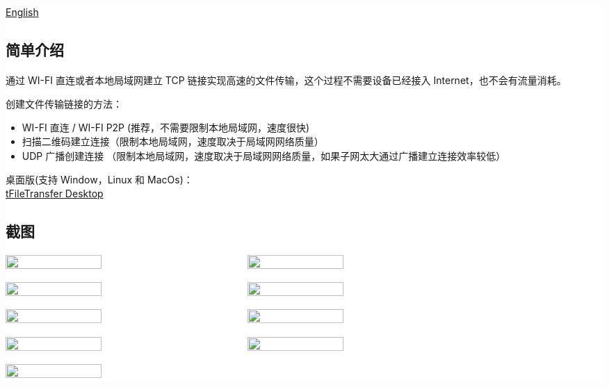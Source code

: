 
[English](./README.md)

## 简单介绍

通过 WI-FI 直连或者本地局域网建立 TCP 链接实现高速的文件传输，这个过程不需要设备已经接入 Internet，也不会有流量消耗。  

创建文件传输链接的方法：  

- WI-FI 直连 / WI-FI P2P (推荐，不需要限制本地局域网，速度很快)
- 扫描二维码建立连接（限制本地局域网，速度取决于局域网网络质量）
- UDP 广播创建连接 （限制本地局域网，速度取决于局域网网络质量，如果子网太大通过广播建立连接效率较低）

桌面版(支持 Window，Linux 和 MacOs)：  
[tFileTransfer Desktop](https://github.com/Tans5/tFileTransfer_desktop)


## 截图

<img src="screenshots/screenshot_1.png" height="40%" width="40%"/>  <img src="screenshots/screenshot_2.png" height="40%" width="40%"/> 

<img src="screenshots/screenshot_3.png" height="40%" width="40%"/>  <img src="screenshots/screenshot_4.png" height="40%" width="40%"/> 

<img src="screenshots/screenshot_5.png" height="40%" width="40%"/>  <img src="screenshots/screenshot_6.png" height="40%" width="40%"/> 

<img src="screenshots/screenshot_8.png" height="40%" width="40%"/>  <img src="screenshots/screenshot_9.png" height="40%" width="40%"/>

<img src="screenshots/screenshot_7.png" height="40%" width="40%"/>